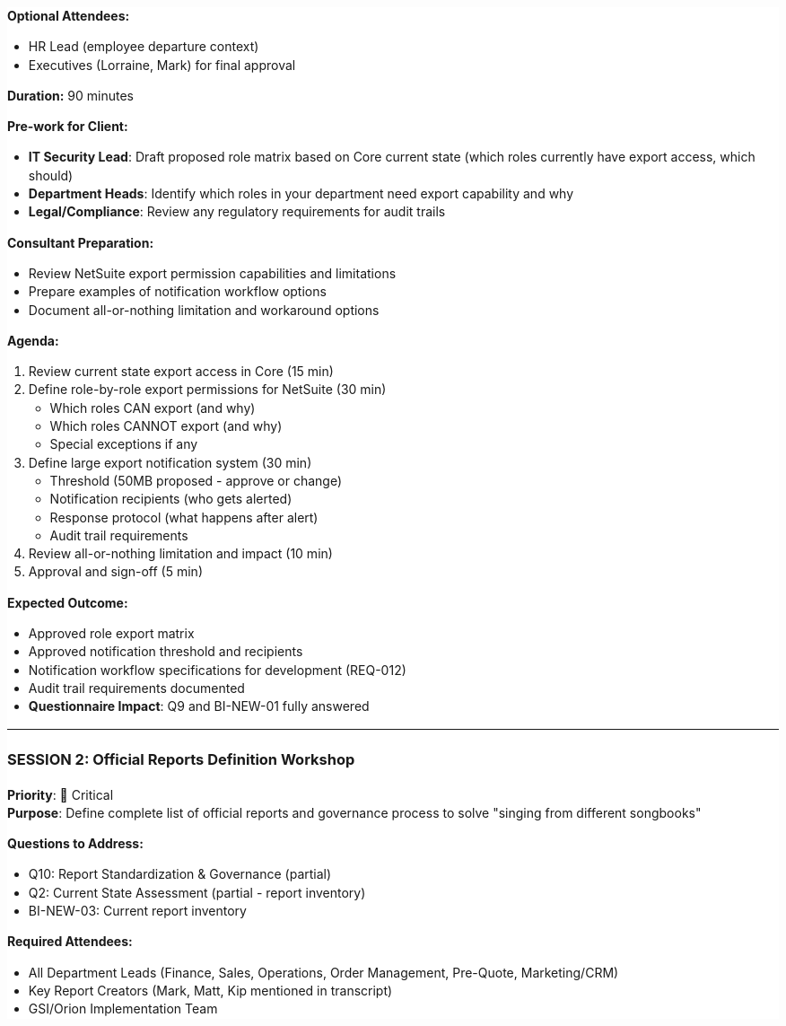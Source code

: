**Optional Attendees:**
- HR Lead (employee departure context)
- Executives (Lorraine, Mark) for final approval

**Duration:** 90 minutes

**Pre-work for Client:**
- **IT Security Lead**: Draft proposed role matrix based on Core current state (which roles currently have export access, which should)
- **Department Heads**: Identify which roles in your department need export capability and why
- **Legal/Compliance**: Review any regulatory requirements for audit trails

**Consultant Preparation:**
- Review NetSuite export permission capabilities and limitations
- Prepare examples of notification workflow options
- Document all-or-nothing limitation and workaround options

**Agenda:**
1. Review current state export access in Core (15 min)
2. Define role-by-role export permissions for NetSuite (30 min)
   - Which roles CAN export (and why)
   - Which roles CANNOT export (and why)
   - Special exceptions if any
3. Define large export notification system (30 min)
   - Threshold (50MB proposed - approve or change)
   - Notification recipients (who gets alerted)
   - Response protocol (what happens after alert)
   - Audit trail requirements
4. Review all-or-nothing limitation and impact (10 min)
5. Approval and sign-off (5 min)

**Expected Outcome:**
- Approved role export matrix
- Approved notification threshold and recipients
- Notification workflow specifications for development (REQ-012)
- Audit trail requirements documented
- **Questionnaire Impact**: Q9 and BI-NEW-01 fully answered

---

### SESSION 2: Official Reports Definition Workshop
**Priority**: 🔴 Critical  
**Purpose**: Define complete list of official reports and governance process to solve "singing from different songbooks"

**Questions to Address:**
- Q10: Report Standardization & Governance (partial)
- Q2: Current State Assessment (partial - report inventory)
- BI-NEW-03: Current report inventory

**Required Attendees:**
- All Department Leads (Finance, Sales, Operations, Order Management, Pre-Quote, Marketing/CRM)
- Key Report Creators (Mark, Matt, Kip mentioned in transcript)
- GSI/Orion Implementation Team
